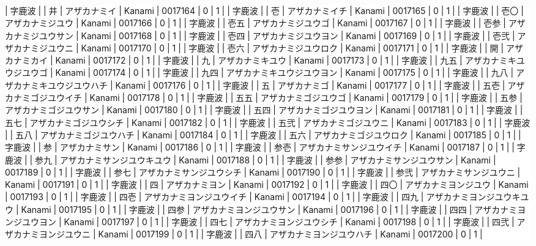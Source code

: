 | 字鹿波 |  | 井 | アザカナミイ | Kanami | 0017164 | 0 | 1 |
| 字鹿波 |  | 壱 | アザカナミイチ | Kanami | 0017165 | 0 | 1 |
| 字鹿波 |  | 壱〇 | アザカナミジユウ | Kanami | 0017166 | 0 | 1 |
| 字鹿波 |  | 壱五 | アザカナミジユウゴ | Kanami | 0017167 | 0 | 1 |
| 字鹿波 |  | 壱参 | アザカナミジユウサン | Kanami | 0017168 | 0 | 1 |
| 字鹿波 |  | 壱四 | アザカナミジユウヨン | Kanami | 0017169 | 0 | 1 |
| 字鹿波 |  | 壱弐 | アザカナミジユウニ | Kanami | 0017170 | 0 | 1 |
| 字鹿波 |  | 壱六 | アザカナミジユウロク | Kanami | 0017171 | 0 | 1 |
| 字鹿波 |  | 開 | アザカナミカイ | Kanami | 0017172 | 0 | 1 |
| 字鹿波 |  | 九 | アザカナミキユウ | Kanami | 0017173 | 0 | 1 |
| 字鹿波 |  | 九五 | アザカナミキユウジユウゴ | Kanami | 0017174 | 0 | 1 |
| 字鹿波 |  | 九四 | アザカナミキユウジユウヨン | Kanami | 0017175 | 0 | 1 |
| 字鹿波 |  | 九八 | アザカナミキユウジユウハチ | Kanami | 0017176 | 0 | 1 |
| 字鹿波 |  | 五 | アザカナミゴ | Kanami | 0017177 | 0 | 1 |
| 字鹿波 |  | 五壱 | アザカナミゴジユウイチ | Kanami | 0017178 | 0 | 1 |
| 字鹿波 |  | 五五 | アザカナミゴジユウゴ | Kanami | 0017179 | 0 | 1 |
| 字鹿波 |  | 五参 | アザカナミゴジユウサン | Kanami | 0017180 | 0 | 1 |
| 字鹿波 |  | 五四 | アザカナミゴジユウヨン | Kanami | 0017181 | 0 | 1 |
| 字鹿波 |  | 五七 | アザカナミゴジユウシチ | Kanami | 0017182 | 0 | 1 |
| 字鹿波 |  | 五弐 | アザカナミゴジユウニ | Kanami | 0017183 | 0 | 1 |
| 字鹿波 |  | 五八 | アザカナミゴジユウハチ | Kanami | 0017184 | 0 | 1 |
| 字鹿波 |  | 五六 | アザカナミゴジユウロク | Kanami | 0017185 | 0 | 1 |
| 字鹿波 |  | 参 | アザカナミサン | Kanami | 0017186 | 0 | 1 |
| 字鹿波 |  | 参壱 | アザカナミサンジユウイチ | Kanami | 0017187 | 0 | 1 |
| 字鹿波 |  | 参九 | アザカナミサンジユウキユウ | Kanami | 0017188 | 0 | 1 |
| 字鹿波 |  | 参参 | アザカナミサンジユウサン | Kanami | 0017189 | 0 | 1 |
| 字鹿波 |  | 参七 | アザカナミサンジユウシチ | Kanami | 0017190 | 0 | 1 |
| 字鹿波 |  | 参弐 | アザカナミサンジユウニ | Kanami | 0017191 | 0 | 1 |
| 字鹿波 |  | 四 | アザカナミヨン | Kanami | 0017192 | 0 | 1 |
| 字鹿波 |  | 四〇 | アザカナミヨンジユウ | Kanami | 0017193 | 0 | 1 |
| 字鹿波 |  | 四壱 | アザカナミヨンジユウイチ | Kanami | 0017194 | 0 | 1 |
| 字鹿波 |  | 四九 | アザカナミヨンジユウキユウ | Kanami | 0017195 | 0 | 1 |
| 字鹿波 |  | 四参 | アザカナミヨンジユウサン | Kanami | 0017196 | 0 | 1 |
| 字鹿波 |  | 四四 | アザカナミヨンジユウヨン | Kanami | 0017197 | 0 | 1 |
| 字鹿波 |  | 四七 | アザカナミヨンジユウシチ | Kanami | 0017198 | 0 | 1 |
| 字鹿波 |  | 四弐 | アザカナミヨンジユウニ | Kanami | 0017199 | 0 | 1 |
| 字鹿波 |  | 四八 | アザカナミヨンジユウハチ | Kanami | 0017200 | 0 | 1 |